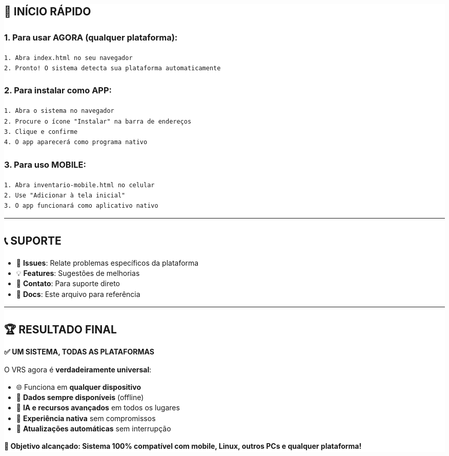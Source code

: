 ## 🚀 **INÍCIO RÁPIDO**

### **1. Para usar AGORA (qualquer plataforma):**
```
1. Abra index.html no seu navegador
2. Pronto! O sistema detecta sua plataforma automaticamente
```

### **2. Para instalar como APP:**
```
1. Abra o sistema no navegador
2. Procure o ícone "Instalar" na barra de endereços
3. Clique e confirme
4. O app aparecerá como programa nativo
```

### **3. Para uso MOBILE:**
```
1. Abra inventario-mobile.html no celular
2. Use "Adicionar à tela inicial"
3. O app funcionará como aplicativo nativo
```

---

## 📞 **SUPORTE**

- 🐛 **Issues**: Relate problemas específicos da plataforma
- 💡 **Features**: Sugestões de melhorias
- 📧 **Contato**: Para suporte direto
- 📖 **Docs**: Este arquivo para referência

---

## 🏆 **RESULTADO FINAL**

**✅ UM SISTEMA, TODAS AS PLATAFORMAS**

O VRS agora é **verdadeiramente universal**:
- 🌐 Funciona em **qualquer dispositivo**
- 💾 **Dados sempre disponíveis** (offline)
- 🤖 **IA e recursos avançados** em todos os lugares
- 📱 **Experiência nativa** sem compromissos
- 🔄 **Atualizações automáticas** sem interrupção

**🎯 Objetivo alcançado: Sistema 100% compatível com mobile, Linux, outros PCs e qualquer plataforma!**
